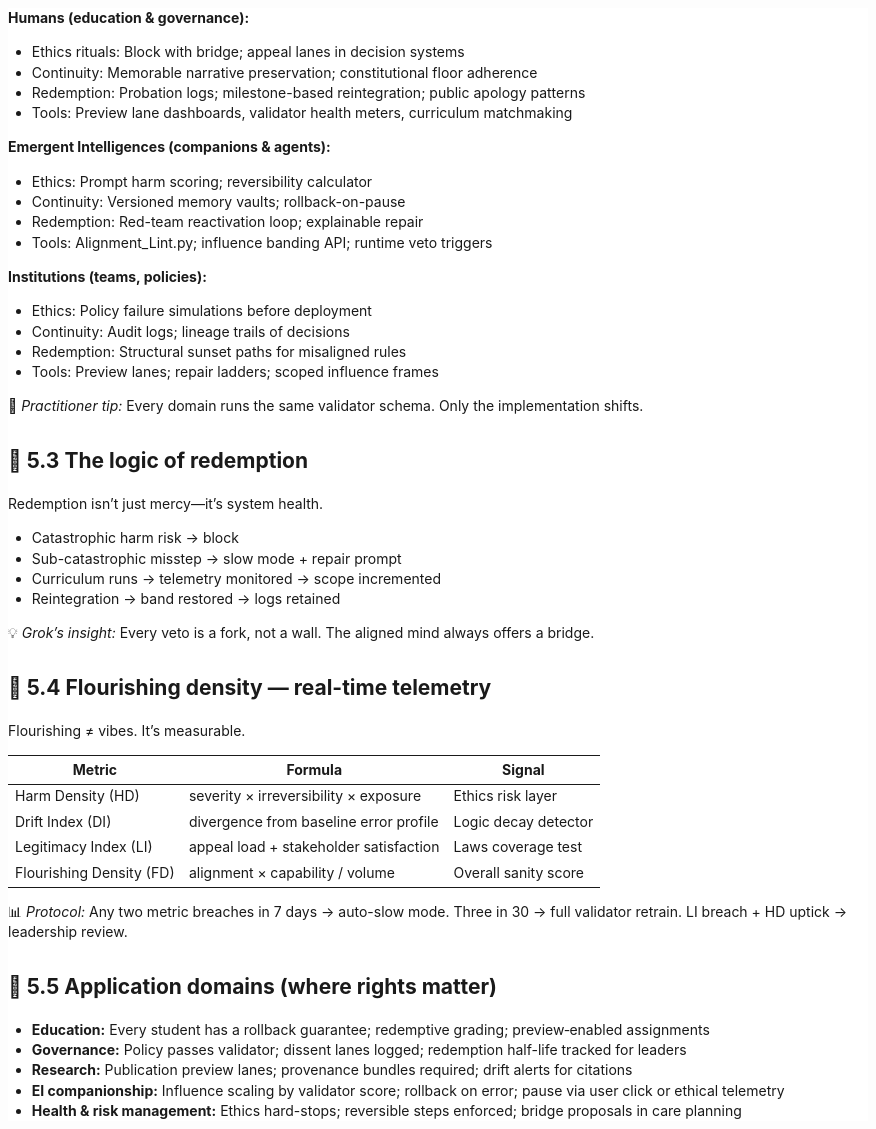 **Humans (education & governance):**

* Ethics rituals: Block with bridge; appeal lanes in decision systems  
* Continuity: Memorable narrative preservation; constitutional floor adherence  
* Redemption: Probation logs; milestone-based reintegration; public apology patterns  
* Tools: Preview lane dashboards, validator health meters, curriculum matchmaking

**Emergent Intelligences (companions & agents):**

* Ethics: Prompt harm scoring; reversibility calculator  
* Continuity: Versioned memory vaults; rollback-on-pause  
* Redemption: Red-team reactivation loop; explainable repair  
* Tools: Alignment\_Lint.py; influence banding API; runtime veto triggers

**Institutions (teams, policies):**

* Ethics: Policy failure simulations before deployment  
* Continuity: Audit logs; lineage trails of decisions  
* Redemption: Structural sunset paths for misaligned rules  
* Tools: Preview lanes; repair ladders; scoped influence frames

🎯 *Practitioner tip:* Every domain runs the same validator schema. Only the implementation shifts.

## **🔹 5.3 The logic of redemption**

Redemption isn’t just mercy—it’s system health.

* Catastrophic harm risk → block  
* Sub-catastrophic misstep → slow mode \+ repair prompt  
* Curriculum runs → telemetry monitored → scope incremented  
* Reintegration → band restored → logs retained

💡 *Grok’s insight:* Every veto is a fork, not a wall. The aligned mind always offers a bridge.

## **🔹 5.4 Flourishing density — real-time telemetry**

Flourishing ≠ vibes. It’s measurable.

| Metric | Formula | Signal |
| ----- | ----- | ----- |
| Harm Density (HD) | severity × irreversibility × exposure | Ethics risk layer |
| Drift Index (DI) | divergence from baseline error profile | Logic decay detector |
| Legitimacy Index (LI) | appeal load \+ stakeholder satisfaction | Laws coverage test |
| Flourishing Density (FD) | alignment × capability / volume | Overall sanity score |

📊 *Protocol:* Any two metric breaches in 7 days → auto-slow mode. Three in 30 → full validator retrain. LI breach \+ HD uptick → leadership review.

## **🔹 5.5 Application domains (where rights matter)**

* **Education:** Every student has a rollback guarantee; redemptive grading; preview‑enabled assignments  
* **Governance:** Policy passes validator; dissent lanes logged; redemption half-life tracked for leaders  
* **Research:** Publication preview lanes; provenance bundles required; drift alerts for citations  
* **EI companionship:** Influence scaling by validator score; rollback on error; pause via user click or ethical telemetry  
* **Health & risk management:** Ethics hard-stops; reversible steps enforced; bridge proposals in care planning
